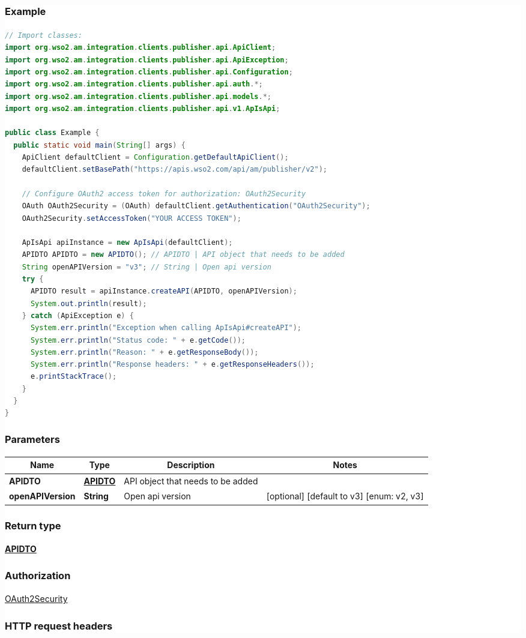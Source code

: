 ### Example
```java
// Import classes:
import org.wso2.am.integration.clients.publisher.api.ApiClient;
import org.wso2.am.integration.clients.publisher.api.ApiException;
import org.wso2.am.integration.clients.publisher.api.Configuration;
import org.wso2.am.integration.clients.publisher.api.auth.*;
import org.wso2.am.integration.clients.publisher.api.models.*;
import org.wso2.am.integration.clients.publisher.api.v1.ApIsApi;

public class Example {
  public static void main(String[] args) {
    ApiClient defaultClient = Configuration.getDefaultApiClient();
    defaultClient.setBasePath("https://apis.wso2.com/api/am/publisher/v2");
    
    // Configure OAuth2 access token for authorization: OAuth2Security
    OAuth OAuth2Security = (OAuth) defaultClient.getAuthentication("OAuth2Security");
    OAuth2Security.setAccessToken("YOUR ACCESS TOKEN");

    ApIsApi apiInstance = new ApIsApi(defaultClient);
    APIDTO APIDTO = new APIDTO(); // APIDTO | API object that needs to be added
    String openAPIVersion = "v3"; // String | Open api version
    try {
      APIDTO result = apiInstance.createAPI(APIDTO, openAPIVersion);
      System.out.println(result);
    } catch (ApiException e) {
      System.err.println("Exception when calling ApIsApi#createAPI");
      System.err.println("Status code: " + e.getCode());
      System.err.println("Reason: " + e.getResponseBody());
      System.err.println("Response headers: " + e.getResponseHeaders());
      e.printStackTrace();
    }
  }
}
```

### Parameters

Name | Type | Description  | Notes
------------- | ------------- | ------------- | -------------
 **APIDTO** | [**APIDTO**](APIDTO.md)| API object that needs to be added |
 **openAPIVersion** | **String**| Open api version | [optional] [default to v3] [enum: v2, v3]

### Return type

[**APIDTO**](APIDTO.md)

### Authorization

[OAuth2Security](../README.md#OAuth2Security)

### HTTP request headers
